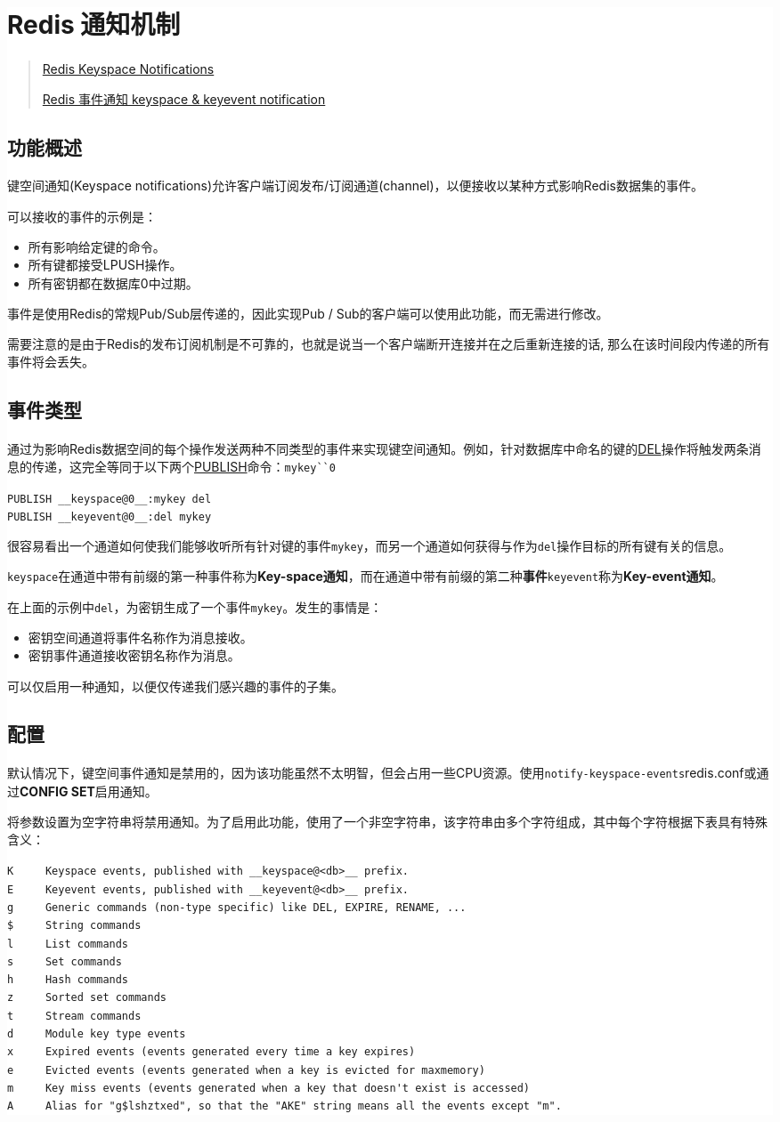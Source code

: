 # Redis 通知机制

> [Redis Keyspace Notifications](https://redis.io/topics/notifications)
> 
> [Redis 事件通知 keyspace & keyevent notification](https://www.cnblogs.com/yeyusheng/p/8533362.html)



## 功能概述

键空间通知(Keyspace notifications)允许客户端订阅发布/订阅通道(channel)，以便接收以某种方式影响Redis数据集的事件。

可以接收的事件的示例是：

- 所有影响给定键的命令。
- 所有键都接受LPUSH操作。
- 所有密钥都在数据库0中过期。

事件是使用Redis的常规Pub/Sub层传递的，因此实现Pub / Sub的客户端可以使用此功能，而无需进行修改。

需要注意的是由于Redis的发布订阅机制是不可靠的，也就是说当一个客户端断开连接并在之后重新连接的话, 那么在该时间段内传递的所有事件将会丢失。

## 事件类型

通过为影响Redis数据空间的每个操作发送两种不同类型的事件来实现键空间通知。例如，针对数据库中命名的键的[DEL](https://jwotwh5u7dp2edg6zam3kd6mry-ac4c6men2g7xr2a-redis-io.translate.goog/commands/del)操作将触发两条消息的传递，这完全等同于以下两个[PUBLISH](https://jwotwh5u7dp2edg6zam3kd6mry-ac4c6men2g7xr2a-redis-io.translate.goog/commands/publish)命令：`mykey``0`[](https://jwotwh5u7dp2edg6zam3kd6mry-ac4c6men2g7xr2a-redis-io.translate.goog/commands/publish)

```bash
PUBLISH __keyspace@0__:mykey del
PUBLISH __keyevent@0__:del mykey
```

很容易看出一个通道如何使我们能够收听所有针对键的事件`mykey`，而另一个通道如何获得与作为`del`操作目标的所有键有关的信息。

`keyspace`在通道中带有前缀的第一种事件称为**Key-space通知**，而在通道中带有前缀的第二种**事件**`keyevent`称为**Key-event通知**。

在上面的示例中`del`，为密钥生成了一个事件`mykey`。发生的事情是：

- 密钥空间通道将事件名称作为消息接收。
- 密钥事件通道接收密钥名称作为消息。

可以仅启用一种通知，以便仅传递我们感兴趣的事件的子集。

## 配置

默认情况下，键空间事件通知是禁用的，因为该功能虽然不太明智，但会占用一些CPU资源。使用`notify-keyspace-events`redis.conf或通过**CONFIG SET**启用通知。

将参数设置为空字符串将禁用通知。为了启用此功能，使用了一个非空字符串，该字符串由多个字符组成，其中每个字符根据下表具有特殊含义：

```
K     Keyspace events, published with __keyspace@<db>__ prefix.
E     Keyevent events, published with __keyevent@<db>__ prefix.
g     Generic commands (non-type specific) like DEL, EXPIRE, RENAME, ...
$     String commands
l     List commands
s     Set commands
h     Hash commands
z     Sorted set commands
t     Stream commands
d     Module key type events
x     Expired events (events generated every time a key expires)
e     Evicted events (events generated when a key is evicted for maxmemory)
m     Key miss events (events generated when a key that doesn't exist is accessed)
A     Alias for "g$lshztxed", so that the "AKE" string means all the events except "m".
```

